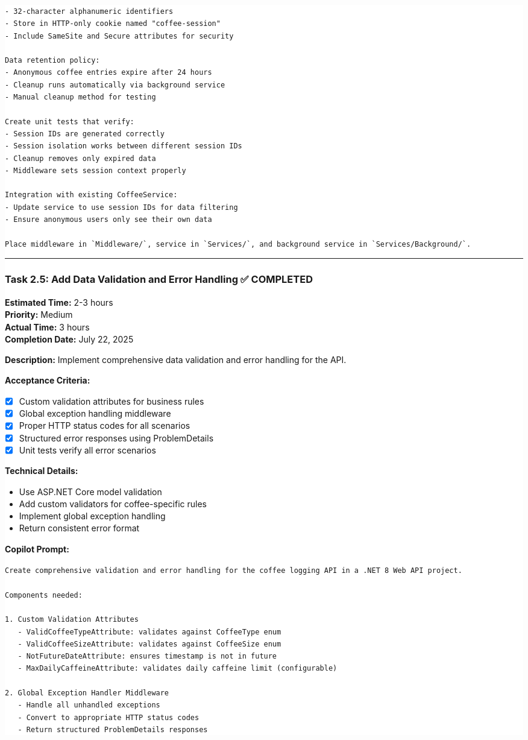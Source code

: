 ```
- 32-character alphanumeric identifiers
- Store in HTTP-only cookie named "coffee-session"
- Include SameSite and Secure attributes for security

Data retention policy:
- Anonymous coffee entries expire after 24 hours
- Cleanup runs automatically via background service
- Manual cleanup method for testing

Create unit tests that verify:
- Session IDs are generated correctly
- Session isolation works between different session IDs
- Cleanup removes only expired data
- Middleware sets session context properly

Integration with existing CoffeeService:
- Update service to use session IDs for data filtering
- Ensure anonymous users only see their own data

Place middleware in `Middleware/`, service in `Services/`, and background service in `Services/Background/`.
```

---

### Task 2.5: Add Data Validation and Error Handling ✅ COMPLETED
**Estimated Time:** 2-3 hours  
**Priority:** Medium  
**Actual Time:** 3 hours  
**Completion Date:** July 22, 2025  

**Description:**
Implement comprehensive data validation and error handling for the API.

**Acceptance Criteria:**
- [x] Custom validation attributes for business rules
- [x] Global exception handling middleware
- [x] Proper HTTP status codes for all scenarios
- [x] Structured error responses using ProblemDetails
- [x] Unit tests verify all error scenarios

**Technical Details:**
- Use ASP.NET Core model validation
- Add custom validators for coffee-specific rules
- Implement global exception handling
- Return consistent error format

**Copilot Prompt:**
```
Create comprehensive validation and error handling for the coffee logging API in a .NET 8 Web API project.

Components needed:

1. Custom Validation Attributes
   - ValidCoffeeTypeAttribute: validates against CoffeeType enum
   - ValidCoffeeSizeAttribute: validates against CoffeeSize enum
   - NotFutureDateAttribute: ensures timestamp is not in future
   - MaxDailyCaffeineAttribute: validates daily caffeine limit (configurable)

2. Global Exception Handler Middleware
   - Handle all unhandled exceptions
   - Convert to appropriate HTTP status codes
   - Return structured ProblemDetails responses
```
